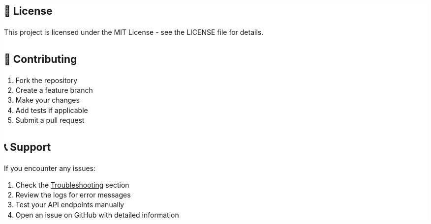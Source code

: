 ## 📄 License

This project is licensed under the MIT License - see the LICENSE file for details.

## 🤝 Contributing

1. Fork the repository
2. Create a feature branch
3. Make your changes
4. Add tests if applicable
5. Submit a pull request

## 📞 Support

If you encounter any issues:

1. Check the [Troubleshooting](#-troubleshooting) section
2. Review the logs for error messages
3. Test your API endpoints manually
4. Open an issue on GitHub with detailed information 